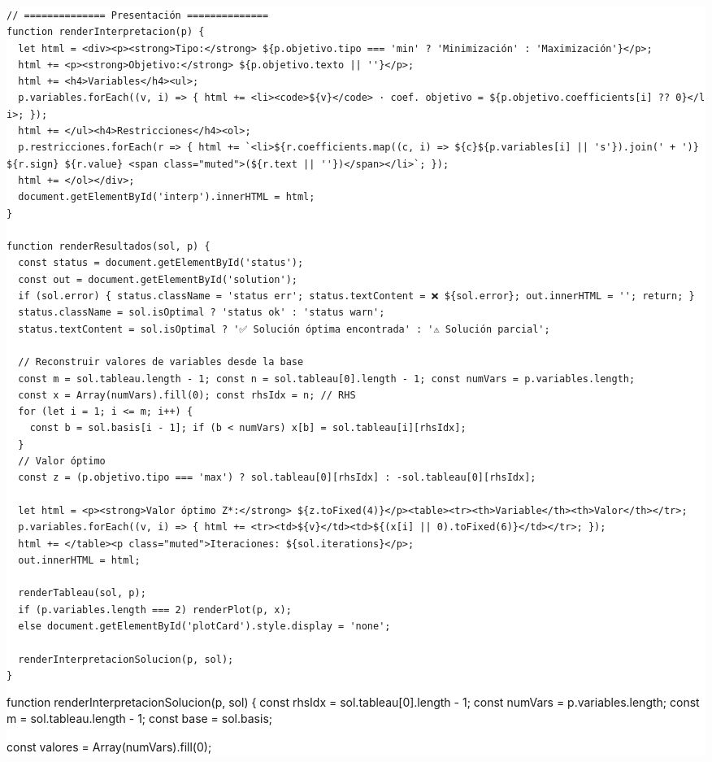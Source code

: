     // ============== Presentación ==============
    function renderInterpretacion(p) {
      let html = <div><p><strong>Tipo:</strong> ${p.objetivo.tipo === 'min' ? 'Minimización' : 'Maximización'}</p>;
      html += <p><strong>Objetivo:</strong> ${p.objetivo.texto || ''}</p>;
      html += <h4>Variables</h4><ul>;
      p.variables.forEach((v, i) => { html += <li><code>${v}</code> · coef. objetivo = ${p.objetivo.coefficients[i] ?? 0}</li>; });
      html += </ul><h4>Restricciones</h4><ol>;
      p.restricciones.forEach(r => { html += `<li>${r.coefficients.map((c, i) => ${c}${p.variables[i] || 's'}).join(' + ')} ${r.sign} ${r.value} <span class="muted">(${r.text || ''})</span></li>`; });
      html += </ol></div>;
      document.getElementById('interp').innerHTML = html;
    }

    function renderResultados(sol, p) {
      const status = document.getElementById('status');
      const out = document.getElementById('solution');
      if (sol.error) { status.className = 'status err'; status.textContent = ❌ ${sol.error}; out.innerHTML = ''; return; }
      status.className = sol.isOptimal ? 'status ok' : 'status warn';
      status.textContent = sol.isOptimal ? '✅ Solución óptima encontrada' : '⚠ Solución parcial';

      // Reconstruir valores de variables desde la base
      const m = sol.tableau.length - 1; const n = sol.tableau[0].length - 1; const numVars = p.variables.length;
      const x = Array(numVars).fill(0); const rhsIdx = n; // RHS
      for (let i = 1; i <= m; i++) {
        const b = sol.basis[i - 1]; if (b < numVars) x[b] = sol.tableau[i][rhsIdx];
      }
      // Valor óptimo
      const z = (p.objetivo.tipo === 'max') ? sol.tableau[0][rhsIdx] : -sol.tableau[0][rhsIdx];

      let html = <p><strong>Valor óptimo Z*:</strong> ${z.toFixed(4)}</p><table><tr><th>Variable</th><th>Valor</th></tr>;
      p.variables.forEach((v, i) => { html += <tr><td>${v}</td><td>${(x[i] || 0).toFixed(6)}</td></tr>; });
      html += </table><p class="muted">Iteraciones: ${sol.iterations}</p>;
      out.innerHTML = html;

      renderTableau(sol, p);
      if (p.variables.length === 2) renderPlot(p, x);
      else document.getElementById('plotCard').style.display = 'none';

      renderInterpretacionSolucion(p, sol);
    }

function renderInterpretacionSolucion(p, sol) {
  const rhsIdx = sol.tableau[0].length - 1;
  const numVars = p.variables.length;
  const m = sol.tableau.length - 1;
  const base = sol.basis;

  const valores = Array(numVars).fill(0);
